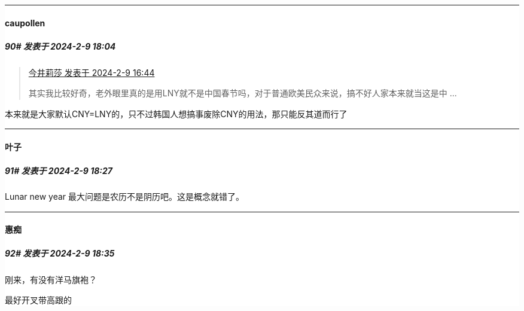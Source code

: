 *****

####  caupollen  
##### 90#       发表于 2024-2-9 18:04

<blockquote><a href="httphttps://bbs.saraba1st.com/2b/forum.php?mod=redirect&amp;goto=findpost&amp;pid=63923701&amp;ptid=2171375" target="_blank">今井莉莎 发表于 2024-2-9 16:44</a>

其实我比较好奇，老外眼里真的是用LNY就不是中国春节吗，对于普通欧美民众来说，搞不好人家本来就当这是中 ...</blockquote>
本来就是大家默认CNY=LNY的，只不过韩国人想搞事废除CNY的用法，那只能反其道而行了


*****

####  叶子  
##### 91#       发表于 2024-2-9 18:27

Lunar new year 最大问题是农历不是阴历吧。这是概念就错了。


*****

####  惠痴  
##### 92#       发表于 2024-2-9 18:35

刚来，有没有洋马旗袍？

最好开叉带高跟的


